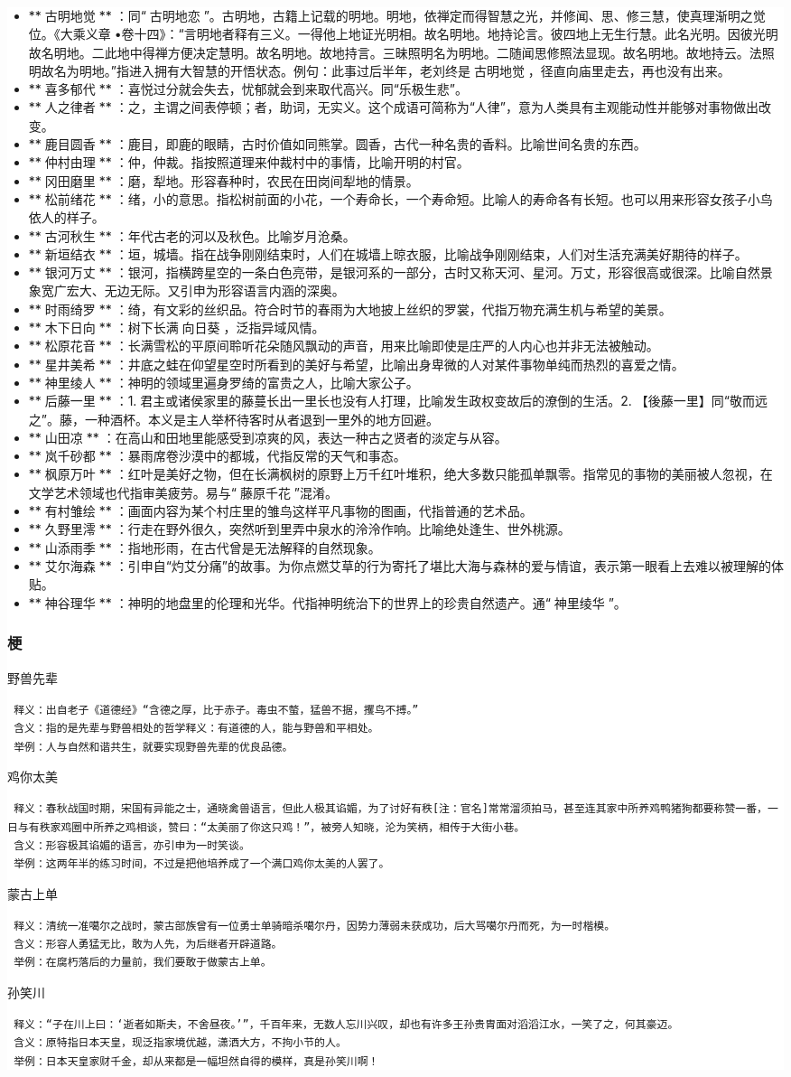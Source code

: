   * ** 古明地觉  ** ：同“  古明地恋  ”。古明地，古籍上记载的明地。明地，依禅定而得智慧之光，并修闻、思、修三慧，使真理渐明之觉位。《大乘义章 •卷十四》：“言明地者释有三义。一得他上地证光明相。故名明地。地持论言。彼四地上无生行慧。此名光明。因彼光明故名明地。二此地中得禅方便决定慧明。故名明地。故地持言。三昧照明名为明地。二随闻思修照法显现。故名明地。故地持云。法照明故名为明地。”指进入拥有大智慧的开悟状态。例句：此事过后半年，老刘终是  古明地觉  ，径直向庙里走去，再也没有出来。 
  * ** 喜多郁代  ** ：喜悦过分就会失去，忧郁就会到来取代高兴。同“乐极生悲”。 
  * ** 人之律者  ** ：之，主谓之间表停顿；者，助词，无实义。这个成语可简称为“人律”，意为人类具有主观能动性并能够对事物做出改变。 
  * ** 鹿目圆香  ** ：鹿目，即鹿的眼睛，古时价值如同熊掌。圆香，古代一种名贵的香料。比喻世间名贵的东西。 
  * ** 仲村由理  ** ：仲，仲裁。指按照道理来仲裁村中的事情，比喻开明的村官。 
  * ** 冈田磨里  ** ：磨，犁地。形容春种时，农民在田岗间犁地的情景。 
  * ** 松前绪花  ** ：绪，小的意思。指松树前面的小花，一个寿命长，一个寿命短。比喻人的寿命各有长短。也可以用来形容女孩子小鸟依人的样子。 
  * ** 古河秋生  ** ：年代古老的河以及秋色。比喻岁月沧桑。 
  * ** 新垣结衣  ** ：垣，城墙。指在战争刚刚结束时，人们在城墙上晾衣服，比喻战争刚刚结束，人们对生活充满美好期待的样子。 
  * ** 银河万丈  ** ：银河，指横跨星空的一条白色亮带，是银河系的一部分，古时又称天河、星河。万丈，形容很高或很深。比喻自然景象宽广宏大、无边无际。又引申为形容语言内涵的深奥。 
  * ** 时雨绮罗  ** ：绮，有文彩的丝织品。符合时节的春雨为大地披上丝织的罗裳，代指万物充满生机与希望的美景。 
  * ** 木下日向  ** ：树下长满  向日葵  ，泛指异域风情。 
  * ** 松原花音  ** ：长满雪松的平原间聆听花朵随风飘动的声音，用来比喻即使是庄严的人内心也并非无法被触动。 
  * ** 星井美希  ** ：井底之蛙在仰望星空时所看到的美好与希望，比喻出身卑微的人对某件事物单纯而热烈的喜爱之情。 
  * ** 神里绫人  ** ：神明的领域里遍身罗绮的富贵之人，比喻大家公子。 
  * ** 后藤一里  ** ：1. 君主或诸侯家里的藤蔓长出一里长也没有人打理，比喻发生政权变故后的潦倒的生活。2. 【後藤一里】同“敬而远之”。藤，一种酒杯。本义是主人举杯待客时从者退到一里外的地方回避。 
  * ** 山田凉  ** ：在高山和田地里能感受到凉爽的风，表达一种古之贤者的淡定与从容。 
  * ** 岚千砂都  ** ：暴雨席卷沙漠中的都城，代指反常的天气和事态。 
  * ** 枫原万叶  ** ：红叶是美好之物，但在长满枫树的原野上万千红叶堆积，绝大多数只能孤单飘零。指常见的事物的美丽被人忽视，在文学艺术领域也代指审美疲劳。易与“  藤原千花  ”混淆。 
  * ** 有村雏绘  ** ：画面内容为某个村庄里的雏鸟这样平凡事物的图画，代指普通的艺术品。 
  * ** 久野里澪  ** ：行走在野外很久，突然听到里弄中泉水的泠泠作响。比喻绝处逢生、世外桃源。 
  * ** 山添雨季  ** ：指地形雨，在古代曾是无法解释的自然现象。 
  * ** 艾尔海森  ** ：引申自“灼艾分痛”的故事。为你点燃艾草的行为寄托了堪比大海与森林的爱与情谊，表示第一眼看上去难以被理解的体贴。 
  * ** 神谷理华  ** ：神明的地盘里的伦理和光华。代指神明统治下的世界上的珍贵自然遗产。通“  神里绫华  ”。 

  
  
###  梗

野兽先辈

     释义：出自老子《道德经》“含德之厚，比于赤子。毒虫不螫，猛兽不据，攫鸟不搏。” 
     含义：指的是先辈与野兽相处的哲学释义：有道德的人，能与野兽和平相处。 
     举例：人与自然和谐共生，就要实现野兽先辈的优良品德。 
鸡你太美

     释义：春秋战国时期，宋国有异能之士，通晓禽兽语言，但此人极其谄媚，为了讨好有秩[注：官名]常常溜须拍马，甚至连其家中所养鸡鸭猪狗都要称赞一番，一日与有秩家鸡圈中所养之鸡相谈，赞曰：“太美丽了你这只鸡！”，被旁人知晓，沦为笑柄，相传于大街小巷。 
     含义：形容极其谄媚的语言，亦引申为一时笑谈。 
     举例：这两年半的练习时间，不过是把他培养成了一个满口鸡你太美的人罢了。 

蒙古上单

     释义：清统一准噶尔之战时，蒙古部族曾有一位勇士单骑暗杀噶尔丹，因势力薄弱未获成功，后大骂噶尔丹而死，为一时楷模。 
     含义：形容人勇猛无比，敢为人先，为后继者开辟道路。 
     举例：在腐朽落后的力量前，我们要敢于做蒙古上单。 

孙笑川

     释义：“子在川上曰：‘逝者如斯夫，不舍昼夜。’”，千百年来，无数人忘川兴叹，却也有许多王孙贵胄面对滔滔江水，一笑了之，何其豪迈。 
     含义：原特指日本天皇，现泛指家境优越，潇洒大方，不拘小节的人。 
     举例：日本天皇家财千金，却从来都是一幅坦然自得的模样，真是孙笑川啊！ 
